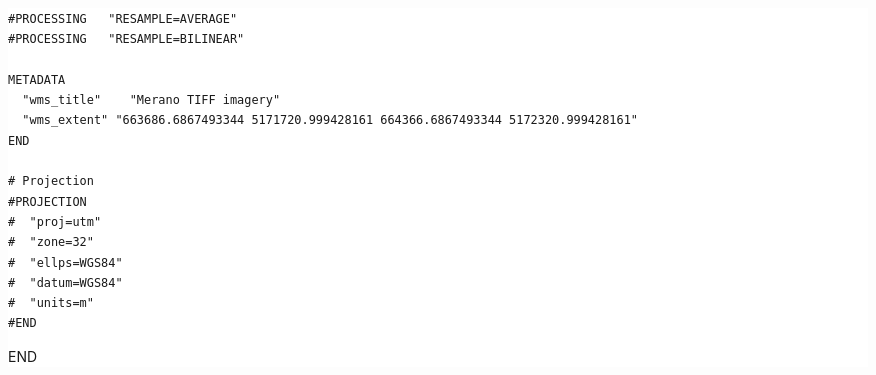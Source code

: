     #PROCESSING   "RESAMPLE=AVERAGE"                                                                                                                                                                                                                                                                                                                           
    #PROCESSING   "RESAMPLE=BILINEAR"                                                                                                                                                                                                                                                                                                                          
                                                                                                                                                                                                                                                                                                                                                               
    METADATA                                                                                                                                                                                                                                                                                                                                                   
      "wms_title"    "Merano TIFF imagery"                                                                                                                                                                                                                                                                                                                     
      "wms_extent" "663686.6867493344 5171720.999428161 664366.6867493344 5172320.999428161"                                                                                                                                                                                                                                                                   
    END                                                                                                                                                                                                                                                                                                                                                        
                                                                                                                                                                                                                                                                                                                                                               
    # Projection                                                                                                                                                                                                                                                                                                                                               
    #PROJECTION                                                                                                                                                                                                                                                                                                                                                
    #  "proj=utm"                                                                                                                                                                                                                                                                                                                                              
    #  "zone=32"                                                                                                                                                                                                                                                                                                                                               
    #  "ellps=WGS84"                                                                                                                                                                                                                                                                                                                                           
    #  "datum=WGS84"                                                                                                                                                                                                                                                                                                                                           
    #  "units=m"                                                                                                                                                                                                                                                                                                                                               
    #END                                                                                                                                                                                                                                                                                                                                                       
  END                                                                                                                                                                                                                                                                                                                                                          